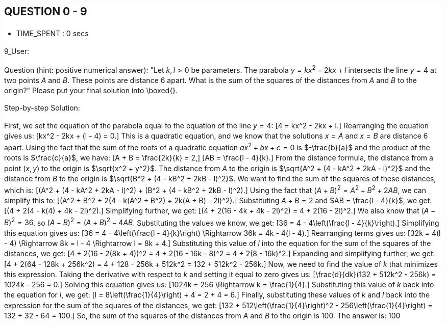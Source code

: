 

## QUESTION 0 - 9 
- TIME_SPENT : 0 secs

9_User:

Question (hint: positive numerical answer):
"Let $k, l > 0$ be parameters. The parabola $y = kx^2 - 2kx + l$ intersects the line $y = 4$ at two points $A$ and $B$. These points are distance 6 apart. What is the sum of the squares of the distances from $A$ and $B$ to the origin?"
Please put your final solution into \boxed{}.

Step-by-step Solution:


First, we set the equation of the parabola equal to the equation of the line $y = 4$:
\[4 = kx^2 - 2kx + l.\]
Rearranging the equation gives us:
\[kx^2 - 2kx + (l - 4) = 0.\]
This is a quadratic equation, and we know that the solutions $x = A$ and $x = B$ are distance 6 apart.
Using the fact that the sum of the roots of a quadratic equation $ax^2 + bx + c = 0$ is $-\frac{b}{a}$ and the product of the roots is $\frac{c}{a}$, we have:
\[A + B = \frac{2k}{k} = 2,\]
\[AB = \frac{l - 4}{k}.\]
From the distance formula, the distance from a point $(x, y)$ to the origin is $\sqrt{x^2 + y^2}$. The distance from $A$ to the origin is $\sqrt{A^2 + (4 - kA^2 + 2kA - l)^2}$ and the distance from $B$ to the origin is $\sqrt{B^2 + (4 - kB^2 + 2kB - l)^2}$. We want to find the sum of the squares of these distances, which is:
\[(A^2 + (4 - kA^2 + 2kA - l)^2) + (B^2 + (4 - kB^2 + 2kB - l)^2).\]
Using the fact that $(A + B)^2 = A^2 + B^2 + 2AB$, we can simplify this to:
\[(A^2 + B^2 + 2(4 - k(A^2 + B^2) + 2k(A + B) - 2l)^2).\]
Substituting $A + B = 2$ and $AB = \frac{l - 4}{k}$, we get:
\[(4 + 2(4 - k(4) + 4k - 2l)^2).\]
Simplifying further, we get:
\[(4 + 2(16 - 4k + 4k - 2l)^2) = 4 + 2(16 - 2l)^2.\]
We also know that $(A - B)^2 = 36$, so $(A - B)^2 = (A + B)^2 - 4AB$. Substituting the values we know, we get:
\[36 = 4 - 4\left(\frac{l - 4}{k}\right).\]
Simplifying this equation gives us:
\[36 = 4 - 4\left(\frac{l - 4}{k}\right) \Rightarrow 36k = 4k - 4(l - 4).\]
Rearranging terms gives us:
\[32k = 4(l - 4) \Rightarrow 8k = l - 4 \Rightarrow l = 8k + 4.\]
Substituting this value of $l$ into the equation for the sum of the squares of the distances, we get:
\[4 + 2(16 - 2(8k + 4))^2 = 4 + 2(16 - 16k - 8)^2 = 4 + 2(8 - 16k)^2.\]
Expanding and simplifying further, we get:
\[4 + 2(64 - 128k + 256k^2) = 4 + 128 - 256k + 512k^2 = 132 + 512k^2 - 256k.\]
Now, we need to find the value of $k$ that minimizes this expression. Taking the derivative with respect to $k$ and setting it equal to zero gives us:
\[\frac{d}{dk}(132 + 512k^2 - 256k) = 1024k - 256 = 0.\]
Solving this equation gives us:
\[1024k = 256 \Rightarrow k = \frac{1}{4}.\]
Substituting this value of $k$ back into the equation for $l$, we get:
\[l = 8\left(\frac{1}{4}\right) + 4 = 2 + 4 = 6.\]
Finally, substituting these values of $k$ and $l$ back into the expression for the sum of the squares of the distances, we get:
\[132 + 512\left(\frac{1}{4}\right)^2 - 256\left(\frac{1}{4}\right) = 132 + 32 - 64 = 100.\]
So, the sum of the squares of the distances from $A$ and $B$ to the origin is 100. The answer is: 100
